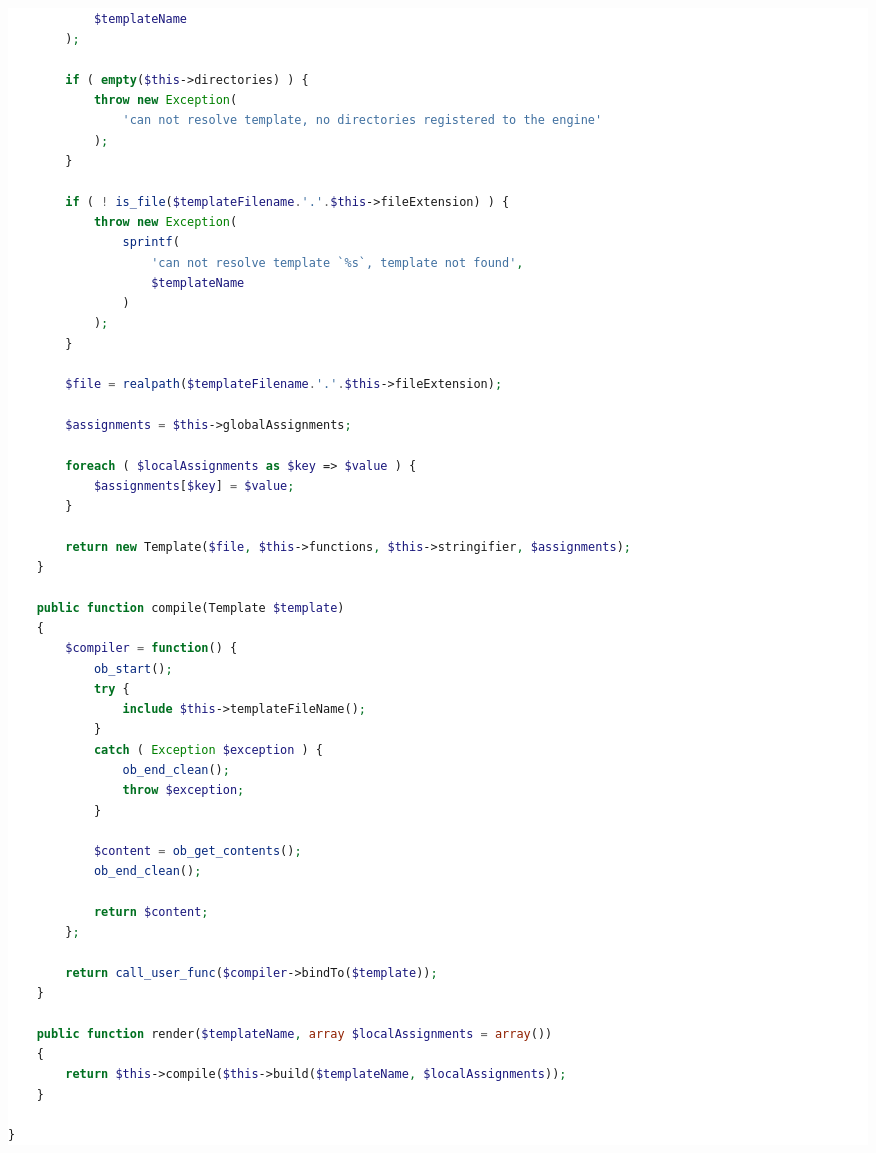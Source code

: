~~~ php
            $templateName
        );

        if ( empty($this->directories) ) {
            throw new Exception(
                'can not resolve template, no directories registered to the engine'
            );
        }

        if ( ! is_file($templateFilename.'.'.$this->fileExtension) ) {
            throw new Exception(
                sprintf(
                    'can not resolve template `%s`, template not found',
                    $templateName
                )
            );
        }

        $file = realpath($templateFilename.'.'.$this->fileExtension);

        $assignments = $this->globalAssignments;

        foreach ( $localAssignments as $key => $value ) {
            $assignments[$key] = $value;
        }

        return new Template($file, $this->functions, $this->stringifier, $assignments);
    }

    public function compile(Template $template)
    {
        $compiler = function() {
            ob_start();
            try {
                include $this->templateFileName();
            }
            catch ( Exception $exception ) {
                ob_end_clean();
                throw $exception;
            }

            $content = ob_get_contents();
            ob_end_clean();

            return $content;
        };

        return call_user_func($compiler->bindTo($template));
    }

    public function render($templateName, array $localAssignments = array())
    {
        return $this->compile($this->build($templateName, $localAssignments));
    }

}

~~~
